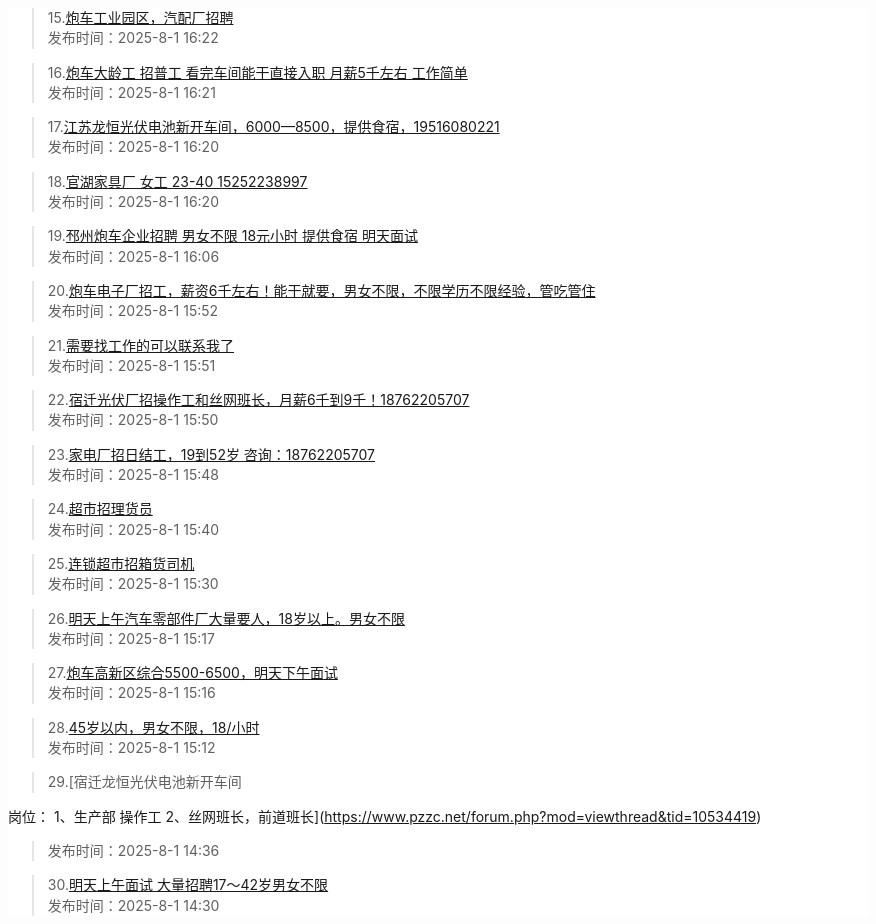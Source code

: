 >15.[炮车工业园区，汽配厂招聘](https://www.pzzc.net/forum.php?mod=viewthread&tid=10534451)<br>
>发布时间：2025-8-1 16:22

>16.[炮车大龄工 招普工 看完车间能干直接入职 月薪5千左右 工作简单](https://www.pzzc.net/forum.php?mod=viewthread&tid=10534450)<br>
>发布时间：2025-8-1 16:21

>17.[江苏龙恒光伏电池新开车间，6000—8500，提供食宿，19516080221](https://www.pzzc.net/forum.php?mod=viewthread&tid=10534449)<br>
>发布时间：2025-8-1 16:20

>18.[官湖家具厂  女工   23-40     15252238997](https://www.pzzc.net/forum.php?mod=viewthread&tid=10534448)<br>
>发布时间：2025-8-1 16:20

>19.[邳州炮车企业招聘 男女不限 18元小时 提供食宿 明天面试](https://www.pzzc.net/forum.php?mod=viewthread&tid=10534445)<br>
>发布时间：2025-8-1 16:06

>20.[炮车电子厂招工，薪资6千左右！能干就要，男女不限，不限学历不限经验，管吃管住](https://www.pzzc.net/forum.php?mod=viewthread&tid=10534439)<br>
>发布时间：2025-8-1 15:52

>21.[需要找工作的可以联系我了](https://www.pzzc.net/forum.php?mod=viewthread&tid=10534437)<br>
>发布时间：2025-8-1 15:51

>22.[宿迁光伏厂招操作工和丝网班长，月薪6千到9千！18762205707](https://www.pzzc.net/forum.php?mod=viewthread&tid=10534436)<br>
>发布时间：2025-8-1 15:50

>23.[家电厂招日结工，19到52岁  咨询：18762205707](https://www.pzzc.net/forum.php?mod=viewthread&tid=10534435)<br>
>发布时间：2025-8-1 15:48

>24.[超市招理货员](https://www.pzzc.net/forum.php?mod=viewthread&tid=10534434)<br>
>发布时间：2025-8-1 15:40

>25.[连锁超市招箱货司机](https://www.pzzc.net/forum.php?mod=viewthread&tid=10534433)<br>
>发布时间：2025-8-1 15:30

>26.[明天上午汽车零部件厂大量要人，18岁以上。男女不限](https://www.pzzc.net/forum.php?mod=viewthread&tid=10534425)<br>
>发布时间：2025-8-1 15:17

>27.[炮车高新区综合5500-6500，明天下午面试](https://www.pzzc.net/forum.php?mod=viewthread&tid=10534424)<br>
>发布时间：2025-8-1 15:16

>28.[45岁以内，男女不限，18/小时](https://www.pzzc.net/forum.php?mod=viewthread&tid=10534423)<br>
>发布时间：2025-8-1 15:12

>29.[宿迁龙恒光伏电池新开车间

岗位：
1、生产部 操作工
2、丝网班长，前道班长](https://www.pzzc.net/forum.php?mod=viewthread&tid=10534419)<br>
>发布时间：2025-8-1 14:36

>30.[明天上午面试
大量招聘17～42岁男女不限](https://www.pzzc.net/forum.php?mod=viewthread&tid=10534418)<br>
>发布时间：2025-8-1 14:30
